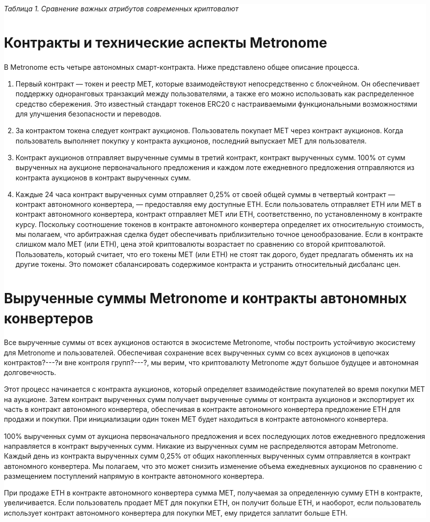 *Таблица 1. Сравнение важных атрибутов современных 
криптовалют*

Контракты и технические аспекты Metronome
=========================================

В Metronome есть четыре автономных смарт-контракта. Ниже представлено общее описание процесса.

1. Первый контракт — токен и реестр MET, которые взаимодействуют непосредственно с блокчейном. Он обеспечивает поддержку одноранговых транзакций между пользователями, а также его можно использовать как распределенное средство сбережения. Это известный стандарт токенов ERC20 с настраиваемыми функциональными возможностями для улучшения безопасности и переводов.

2. За контрактом токена следует контракт аукционов. Пользователь покупает MET через контракт аукционов. Когда пользователь выполняет покупку у контракта аукционов, последний выпускает MET для пользователя.

3. Контракт аукционов отправляет вырученные суммы в третий контракт, контракт вырученных сумм. 100% от сумм вырученных на аукционе первоначального предложения и каждом лоте ежедневного предложения отправляются из контракта аукционов в контракт вырученных сумм.

4. Каждые 24 часа контракт вырученных сумм отправляет 0,25% от своей общей суммы в четвертый контракт — контракт автономного конвертера, — предоставляя ему доступные ETH. Если пользователь отправляет ETH или MET в контракт автономного конвертера, контракт отправляет MET или ETH, соответственно, по установленному в контракте курсу. Поскольку соотношение токенов в контракте автономного конвертера определяет их относительную стоимость, мы полагаем, что арбитражная сделка будет обеспечивать приблизительно точное ценообразование. Если в контракте слишком мало MET (или ETH), цена этой криптовалюты возрастает по сравнению со второй криптовалютой. Пользователь, который считает, что его токены MET (или ETH) не стоят так дорого, будет предлагать обменять их на другие токены. Это поможет сбалансировать содержимое контракта и устранить относительный дисбаланс цен.

Вырученные суммы Metronome и контракты автономных конвертеров
=====================================================

Все вырученные суммы от всех аукционов остаются в экосистеме Metronome, чтобы построить устойчивую экосистему для Metronome и пользователей. Обеспечивая сохранение всех вырученных сумм со всех аукционов в цепочках контрактов?---?и вне контроля групп?---?, мы верим, что криптовалюту Metronome ждут большое будущее и автономная долговечность.

Этот процесс начинается с контракта аукционов, который определяет взаимодействие покупателей во время покупки MET на аукционе. Затем контракт вырученных сумм получает вырученные суммы от контракта аукционов и экспортирует их часть в контракт автономного конвертера, обеспечивая в контракте автономного конвертера предложение ETH для продажи и покупки. При инициализации один токен MET будет находиться в контракте автономного конвертера.

100% вырученных сумм от аукциона первоначального предложения и всех последующих лотов ежедневного предложения направляется в контракт вырученных сумм. Никакие из вырученных сумм не распределяются авторам Metronome. Каждый день из контракта вырученных сумм 0,25% от общих накопленных вырученных сумм отправляется в контракт автономного конвертера. Мы полагаем, что это может снизить изменение объема ежедневных аукционов по сравнению с размещением поступлений напрямую в контракте автономного конвертера.

При продаже ETH в контракте автономного конвертера сумма MET, получаемая за определенную сумму ETH в контракте, увеличивается. Если пользователь продает MET для покупки ETH, он получит больше ETH, и наоборот, если пользователь использует контракт автономного конвертера для покупки MET, ему придется заплатит больше ETH.
